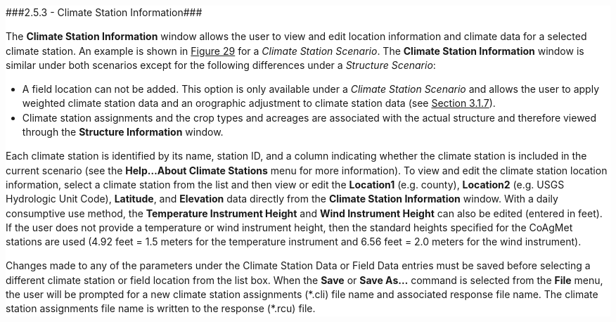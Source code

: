 ###2.5.3 - Climate Station Information###

The __Climate Station Information__ window allows the user to view and edit location information and
climate data for a selected climate station. An example is shown in [Figure 29](#figure29) for a _Climate Station
Scenario_. The __Climate Station Information__ window is similar under both scenarios except for the
following differences under a _Structure Scenario_:

* A field location can not be added. This option is only available under a _Climate Station
Scenario_ and allows the user to apply weighted climate station data and an orographic
adjustment to climate station data (see [Section 3.1.7](../ModelDescription/31.md)).
* Climate station assignments and the crop types and acreages are associated with the actual
structure and therefore viewed through the __Structure Information__ window. 

Each climate station is identified by its name, station ID, and a column indicating whether the climate
station is included in the current scenario (see the __Help…About Climate Stations__ menu for more
information). To view and edit the climate station location information, select a climate station from the list
and then view or edit the __Location1__ (e.g. county), __Location2__ (e.g. USGS Hydrologic Unit Code), __Latitude__,
and __Elevation__ data directly from the __Climate Station Information__ window. With a daily consumptive use
method, the __Temperature Instrument Height__ and __Wind Instrument Height__ can also be edited (entered in
feet). If the user does not provide a temperature or wind instrument height, then the standard heights
specified for the CoAgMet stations are used (4.92 feet = 1.5 meters for the temperature instrument and 6.56
feet = 2.0 meters for the wind instrument). 

Changes made to any of the parameters under the Climate Station Data or Field Data entries must be saved
before selecting a different climate station or field location from the list box. When the __Save__ or __Save As…__
command is selected from the __File__ menu, the user will be prompted for a new climate station assignments
(\*.cli) file name and associated response file name. The climate station assignments file name is written to
the response (\*.rcu) file. 

<a name="figure29"></a>